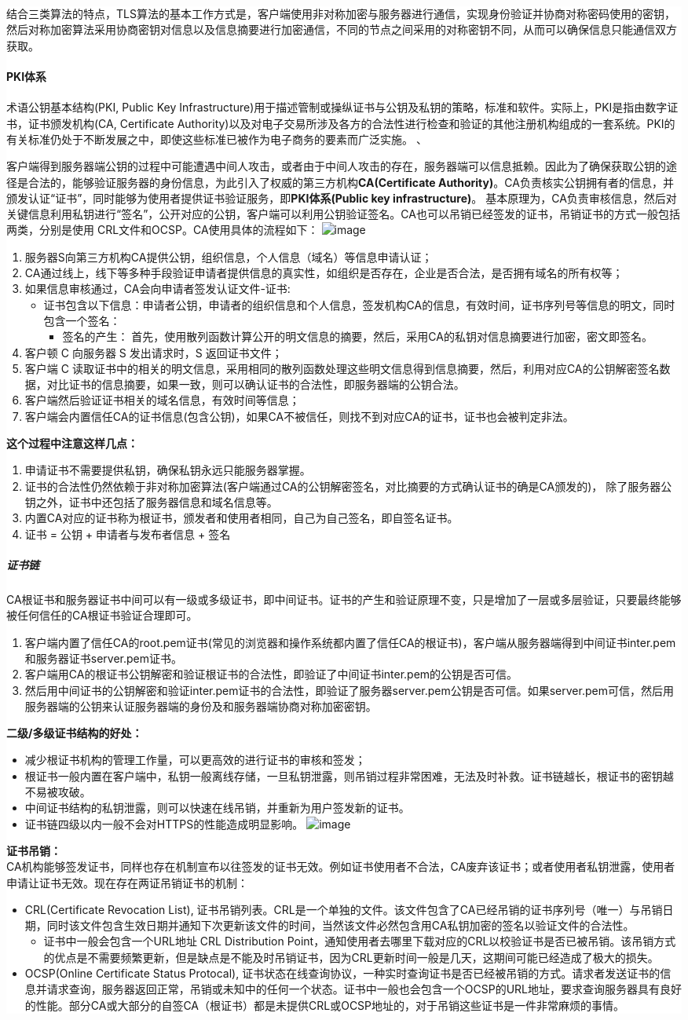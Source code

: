 结合三类算法的特点，TLS算法的基本工作方式是，客户端使用非对称加密与服务器进行通信，实现身份验证并协商对称密码使用的密钥，然后对称加密算法采用协商密钥对信息以及信息摘要进行加密通信，不同的节点之间采用的对称密钥不同，从而可以确保信息只能通信双方获取。 

#### PKI体系
术语公钥基本结构(PKI, Public Key Infrastructure)用于描述管制或操纵证书与公钥及私钥的策略，标准和软件。实际上，PKI是指由数字证书，证书颁发机构(CA, Certificate Authority)以及对电子交易所涉及各方的合法性进行检查和验证的其他注册机构组成的一套系统。PKI的有关标准仍处于不断发展之中，即使这些标准已被作为电子商务的要素而广泛实施。 、

客户端得到服务器端公钥的过程中可能遭遇中间人攻击，或者由于中间人攻击的存在，服务器端可以信息抵赖。因此为了确保获取公钥的途径是合法的，能够验证服务器的身份信息，为此引入了权威的第三方机构**CA(Certificate Authority)**。CA负责核实公钥拥有者的信息，并颁发认证“证书”，同时能够为使用者提供证书验证服务，即**PKI体系(Public key infrastructure)**。
基本原理为，CA负责审核信息，然后对关键信息利用私钥进行“签名”，公开对应的公钥，客户端可以利用公钥验证签名。CA也可以吊销已经签发的证书，吊销证书的方式一般包括两类，分别是使用 CRL文件和OCSP。CA使用具体的流程如下：
![image](https://www.wosign.com/News/images/20160309032.png)
1. 服务器S向第三方机构CA提供公钥，组织信息，个人信息（域名）等信息申请认证；
2. CA通过线上，线下等多种手段验证申请者提供信息的真实性，如组织是否存在，企业是否合法，是否拥有域名的所有权等；
3. 如果信息审核通过，CA会向申请者签发认证文件-证书:
    - 证书包含以下信息：申请者公钥，申请者的组织信息和个人信息，签发机构CA的信息，有效时间，证书序列号等信息的明文，同时包含一个签名：
        - 签名的产生： 首先，使用散列函数计算公开的明文信息的摘要，然后，采用CA的私钥对信息摘要进行加密，密文即签名。 
4. 客户顿 C 向服务器 S 发出请求时，S 返回证书文件；
5. 客户端 C 读取证书中的相关的明文信息，采用相同的散列函数处理这些明文信息得到信息摘要，然后，利用对应CA的公钥解密签名数据，对比证书的信息摘要，如果一致，则可以确认证书的合法性，即服务器端的公钥合法。 
6. 客户端然后验证证书相关的域名信息，有效时间等信息；
7. 客户端会内置信任CA的证书信息(包含公钥)，如果CA不被信任，则找不到对应CA的证书，证书也会被判定非法。 

**这个过程中注意这样几点：**
1. 申请证书不需要提供私钥，确保私钥永远只能服务器掌握。 
2. 证书的合法性仍然依赖于非对称加密算法(客户端通过CA的公钥解密签名，对比摘要的方式确认证书的确是CA颁发的)， 除了服务器公钥之外，证书中还包括了服务器信息和域名信息等。 
3. 内置CA对应的证书称为根证书，颁发者和使用者相同，自己为自己签名，即自签名证书。
4. 证书 = 公钥 + 申请者与发布者信息 + 签名

##### 证书链
CA根证书和服务器证书中间可以有一级或多级证书，即中间证书。证书的产生和验证原理不变，只是增加了一层或多层验证，只要最终能够被任何信任的CA根证书验证合理即可。

1. 客户端内置了信任CA的root.pem证书(常见的浏览器和操作系统都内置了信任CA的根证书)，客户端从服务器端得到中间证书inter.pem和服务器证书server.pem证书。
2. 客户端用CA的根证书公钥解密和验证根证书的合法性，即验证了中间证书inter.pem的公钥是否可信。
3. 然后用中间证书的公钥解密和验证inter.pem证书的合法性，即验证了服务器server.pem公钥是否可信。如果server.pem可信，然后用服务器端的公钥来认证服务器端的身份及和服务器端协商对称加密密钥。 

**二级/多级证书结构的好处：**
- 减少根证书机构的管理工作量，可以更高效的进行证书的审核和签发；
- 根证书一般内置在客户端中，私钥一般离线存储，一旦私钥泄露，则吊销过程非常困难，无法及时补救。证书链越长，根证书的密钥越不易被攻破。
- 中间证书结构的私钥泄露，则可以快速在线吊销，并重新为用户签发新的证书。
- 证书链四级以内一般不会对HTTPS的性能造成明显影响。 
![image](https://www.wosign.com/News/images/20150309034.png)

**证书吊销：**<br/>
CA机构能够签发证书，同样也存在机制宣布以往签发的证书无效。例如证书使用者不合法，CA废弃该证书；或者使用者私钥泄露，使用者申请让证书无效。现在存在两证吊销证书的机制：
- CRL(Certificate Revocation List), 证书吊销列表。CRL是一个单独的文件。该文件包含了CA已经吊销的证书序列号（唯一）与吊销日期，同时该文件包含生效日期并通知下次更新该文件的时间，当然该文件必然包含用CA私钥加密的签名以验证文件的合法性。
    - 证书中一般会包含一个URL地址 CRL Distribution Point，通知使用者去哪里下载对应的CRL以校验证书是否已被吊销。该吊销方式的优点是不需要频繁更新，但是缺点是不能及时吊销证书，因为CRL更新时间一般是几天，这期间可能已经造成了极大的损失。
- OCSP(Online Certificate Status Protocal), 证书状态在线查询协议，一种实时查询证书是否已经被吊销的方式。请求者发送证书的信息并请求查询，服务器返回正常，吊销或未知中的任何一个状态。证书中一般也会包含一个OCSP的URL地址，要求查询服务器具有良好的性能。部分CA或大部分的自签CA（根证书）都是未提供CRL或OCSP地址的，对于吊销这些证书是一件非常麻烦的事情。
